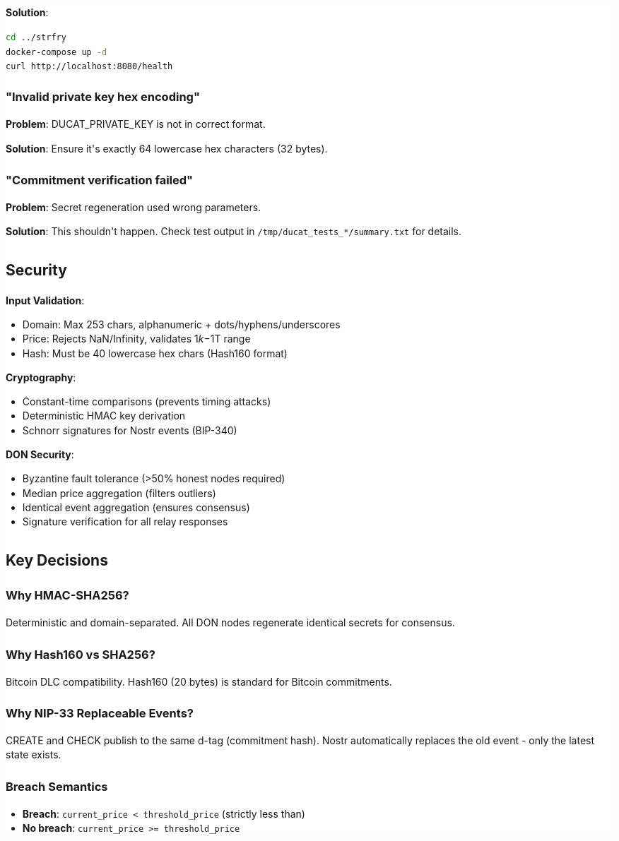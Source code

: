 **Solution**:
```bash
cd ../strfry
docker-compose up -d
curl http://localhost:8080/health
```

### "Invalid private key hex encoding"

**Problem**: DUCAT_PRIVATE_KEY is not in correct format.

**Solution**: Ensure it's exactly 64 lowercase hex characters (32 bytes).

### "Commitment verification failed"

**Problem**: Secret regeneration used wrong parameters.

**Solution**: This shouldn't happen. Check test output in `/tmp/ducat_tests_*/summary.txt` for details.

## Security

**Input Validation**:
- Domain: Max 253 chars, alphanumeric + dots/hyphens/underscores
- Price: Rejects NaN/Infinity, validates $1k-$1T range
- Hash: Must be 40 lowercase hex chars (Hash160 format)

**Cryptography**:
- Constant-time comparisons (prevents timing attacks)
- Deterministic HMAC key derivation
- Schnorr signatures for Nostr events (BIP-340)

**DON Security**:
- Byzantine fault tolerance (>50% honest nodes required)
- Median price aggregation (filters outliers)
- Identical event aggregation (ensures consensus)
- Signature verification for all relay responses

## Key Decisions

### Why HMAC-SHA256?
Deterministic and domain-separated. All DON nodes regenerate identical secrets for consensus.

### Why Hash160 vs SHA256?
Bitcoin DLC compatibility. Hash160 (20 bytes) is standard for Bitcoin commitments.

### Why NIP-33 Replaceable Events?
CREATE and CHECK publish to the same d-tag (commitment hash). Nostr automatically replaces the old event - only the latest state exists.

### Breach Semantics
- **Breach**: `current_price < threshold_price` (strictly less than)
- **No breach**: `current_price >= threshold_price`
